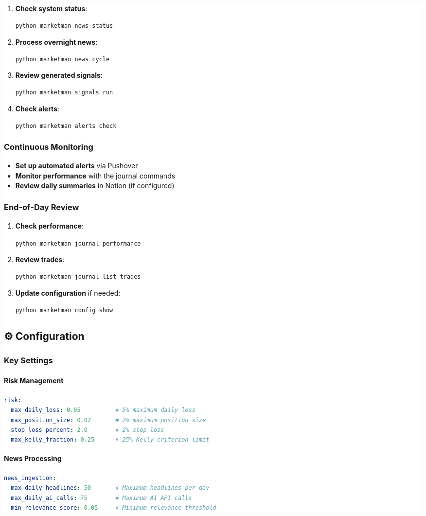 1. **Check system status**:
   ```bash
   python marketman news status
   ```

2. **Process overnight news**:
   ```bash
   python marketman news cycle
   ```

3. **Review generated signals**:
   ```bash
   python marketman signals run
   ```

4. **Check alerts**:
   ```bash
   python marketman alerts check
   ```

### Continuous Monitoring

- **Set up automated alerts** via Pushover
- **Monitor performance** with the journal commands
- **Review daily summaries** in Notion (if configured)

### End-of-Day Review

1. **Check performance**:
   ```bash
   python marketman journal performance
   ```

2. **Review trades**:
   ```bash
   python marketman journal list-trades
   ```

3. **Update configuration** if needed:
   ```bash
   python marketman config show
   ```

## ⚙️ Configuration

### Key Settings

#### Risk Management
```yaml
risk:
  max_daily_loss: 0.05          # 5% maximum daily loss
  max_position_size: 0.02       # 2% maximum position size
  stop_loss_percent: 2.0        # 2% stop loss
  max_kelly_fraction: 0.25      # 25% Kelly criterion limit
```

#### News Processing
```yaml
news_ingestion:
  max_daily_headlines: 50       # Maximum headlines per day
  max_daily_ai_calls: 75        # Maximum AI API calls
  min_relevance_score: 0.05     # Minimum relevance threshold
```
